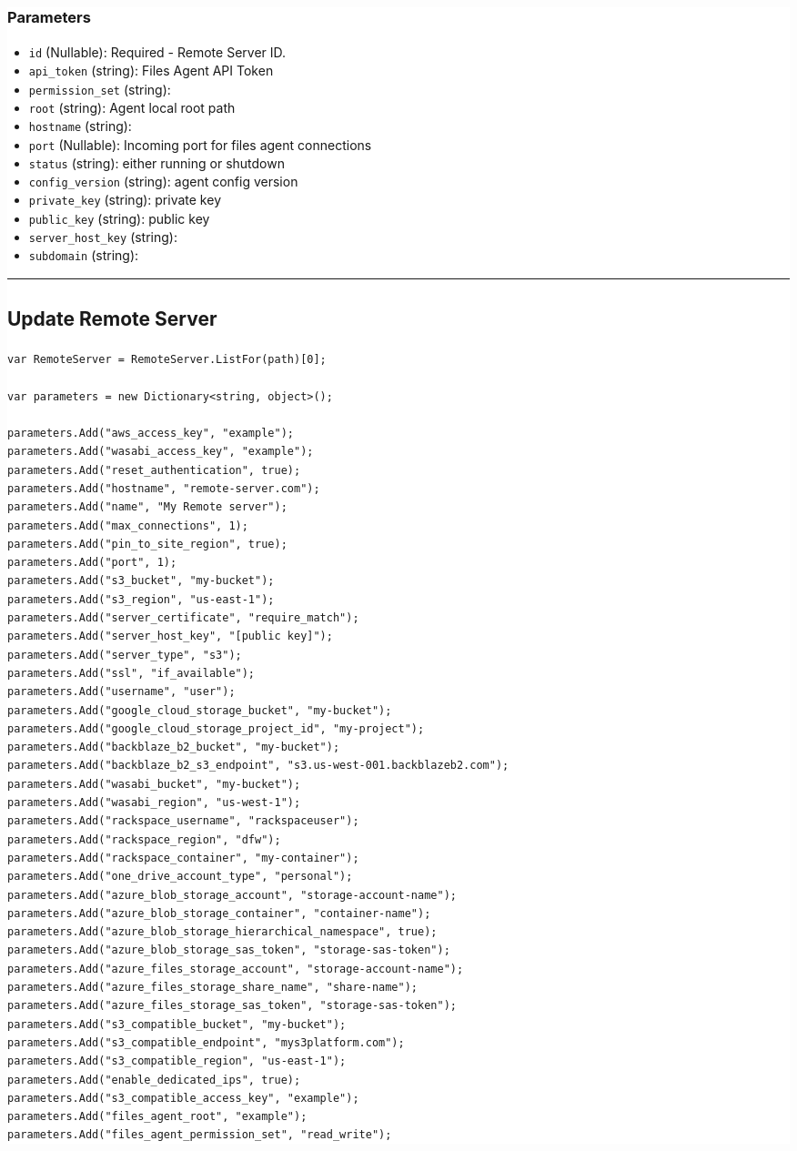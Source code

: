 ### Parameters

* `id` (Nullable<Int64>): Required - Remote Server ID.
* `api_token` (string): Files Agent API Token
* `permission_set` (string): 
* `root` (string): Agent local root path
* `hostname` (string): 
* `port` (Nullable<Int64>): Incoming port for files agent connections
* `status` (string): either running or shutdown
* `config_version` (string): agent config version
* `private_key` (string): private key
* `public_key` (string): public key
* `server_host_key` (string): 
* `subdomain` (string): 


---

## Update Remote Server

```
var RemoteServer = RemoteServer.ListFor(path)[0];

var parameters = new Dictionary<string, object>();

parameters.Add("aws_access_key", "example");
parameters.Add("wasabi_access_key", "example");
parameters.Add("reset_authentication", true);
parameters.Add("hostname", "remote-server.com");
parameters.Add("name", "My Remote server");
parameters.Add("max_connections", 1);
parameters.Add("pin_to_site_region", true);
parameters.Add("port", 1);
parameters.Add("s3_bucket", "my-bucket");
parameters.Add("s3_region", "us-east-1");
parameters.Add("server_certificate", "require_match");
parameters.Add("server_host_key", "[public key]");
parameters.Add("server_type", "s3");
parameters.Add("ssl", "if_available");
parameters.Add("username", "user");
parameters.Add("google_cloud_storage_bucket", "my-bucket");
parameters.Add("google_cloud_storage_project_id", "my-project");
parameters.Add("backblaze_b2_bucket", "my-bucket");
parameters.Add("backblaze_b2_s3_endpoint", "s3.us-west-001.backblazeb2.com");
parameters.Add("wasabi_bucket", "my-bucket");
parameters.Add("wasabi_region", "us-west-1");
parameters.Add("rackspace_username", "rackspaceuser");
parameters.Add("rackspace_region", "dfw");
parameters.Add("rackspace_container", "my-container");
parameters.Add("one_drive_account_type", "personal");
parameters.Add("azure_blob_storage_account", "storage-account-name");
parameters.Add("azure_blob_storage_container", "container-name");
parameters.Add("azure_blob_storage_hierarchical_namespace", true);
parameters.Add("azure_blob_storage_sas_token", "storage-sas-token");
parameters.Add("azure_files_storage_account", "storage-account-name");
parameters.Add("azure_files_storage_share_name", "share-name");
parameters.Add("azure_files_storage_sas_token", "storage-sas-token");
parameters.Add("s3_compatible_bucket", "my-bucket");
parameters.Add("s3_compatible_endpoint", "mys3platform.com");
parameters.Add("s3_compatible_region", "us-east-1");
parameters.Add("enable_dedicated_ips", true);
parameters.Add("s3_compatible_access_key", "example");
parameters.Add("files_agent_root", "example");
parameters.Add("files_agent_permission_set", "read_write");
```